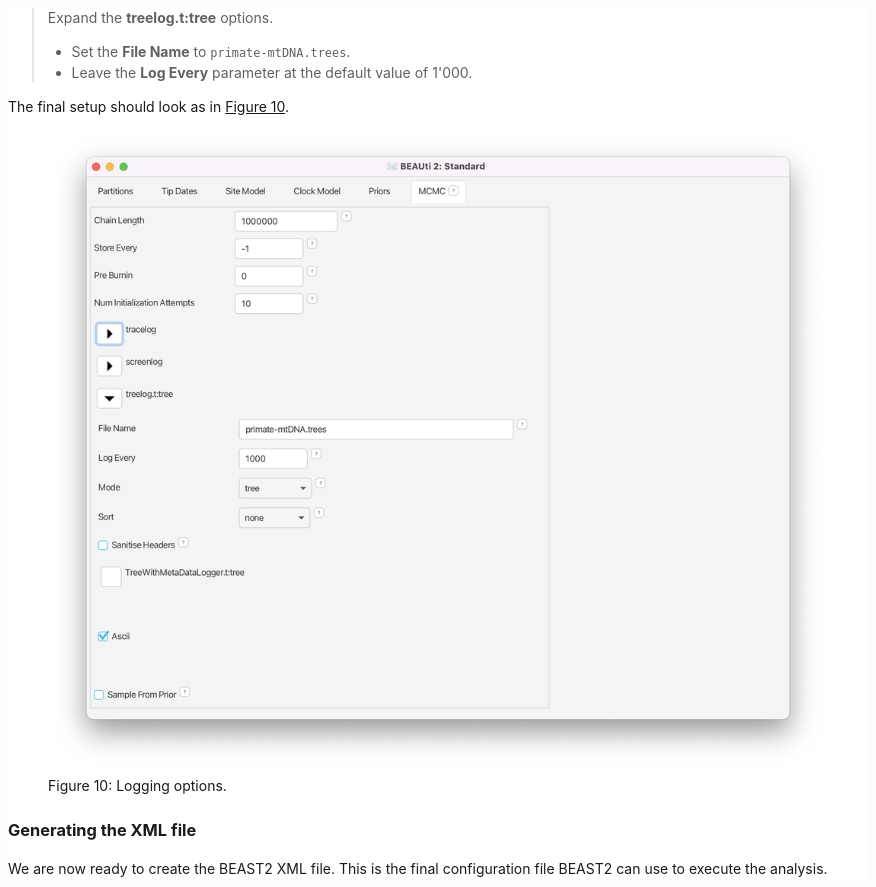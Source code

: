 > Expand the **treelog.t:tree** options.
>
> - Set the **File Name** to `primate-mtDNA.trees`.
> - Leave the **Log Every** parameter at the default value of 1'000.

The final setup should look as in [Figure 10](#fig:logs).

<figure>
	<a id="fig:logs"></a>
	<img src="figures/logs.png">
	<figcaption>Figure 10: Logging options.</figcaption>
</figure>

### Generating the XML file

We are now ready to create the BEAST2 XML file. This is the final configuration file BEAST2 can use to execute the analysis.
